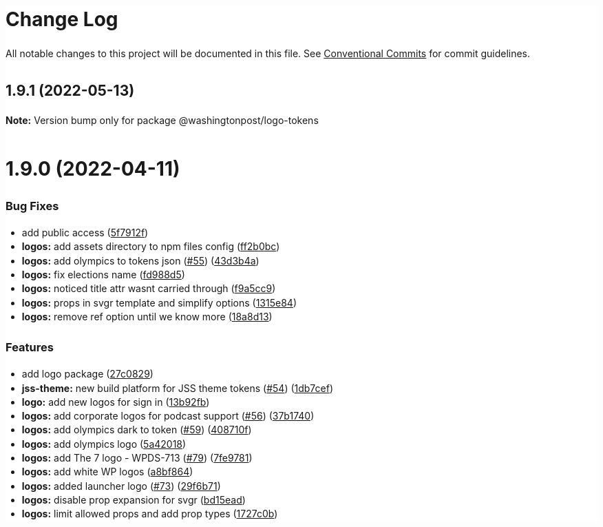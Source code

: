 # Change Log

All notable changes to this project will be documented in this file.
See [Conventional Commits](https://conventionalcommits.org) for commit guidelines.

## 1.9.1 (2022-05-13)

**Note:** Version bump only for package @washingtonpost/logo-tokens





# 1.9.0 (2022-04-11)


### Bug Fixes

* add public access ([5f7912f](https://github.com/WPMedia/wp-design-tokens/commit/5f7912fa9023d91b437f5f67afb8dc0904f06269))
* **logos:** add assets directory to npm files config ([ff2b0bc](https://github.com/WPMedia/wp-design-tokens/commit/ff2b0bcc89fa6960ae665f5162e1ff9876d68d4f))
* **logos:** add olympics to tokens json ([#55](https://github.com/WPMedia/wp-design-tokens/issues/55)) ([43d3b4a](https://github.com/WPMedia/wp-design-tokens/commit/43d3b4ad735e00a1a00d4bb46520ceaa24318800))
* **logos:** fix elections name ([fd988d5](https://github.com/WPMedia/wp-design-tokens/commit/fd988d5b4a859d7d27abd9a272b2f795ca82d8a1))
* **logos:** noticed title attr wasnt carried through ([f9a5cc9](https://github.com/WPMedia/wp-design-tokens/commit/f9a5cc9506ebc626044b9e1d5596663d4e37149b))
* **logos:** props in svgr template and simplify options ([1315e84](https://github.com/WPMedia/wp-design-tokens/commit/1315e848443f5e29873f19e17375eef3f2911d61))
* **logos:** remove ref option until we know more ([18a8d13](https://github.com/WPMedia/wp-design-tokens/commit/18a8d13ce14593ff6be17400f1e05b63b1ed0bbc))


### Features

* add logo package ([27c0829](https://github.com/WPMedia/wp-design-tokens/commit/27c08291c9976fd9489ba3881b13e12ebef784e1))
* **jss-theme:** new build platform for JSS theme tokens ([#54](https://github.com/WPMedia/wp-design-tokens/issues/54)) ([1db7cef](https://github.com/WPMedia/wp-design-tokens/commit/1db7cef56bd075cd732968dca9ee5e750f616554))
* **logo:** add new logos for sign in ([13b92fb](https://github.com/WPMedia/wp-design-tokens/commit/13b92fb9eede16758287ddd9732c9b2929efa2c0))
* **logos:** add corporate logos for podcast support ([#56](https://github.com/WPMedia/wp-design-tokens/issues/56)) ([37b1740](https://github.com/WPMedia/wp-design-tokens/commit/37b174087a6b2d4b6512cebf4f71d047c843a7ba))
* **logos:** add olympics dark to token ([#59](https://github.com/WPMedia/wp-design-tokens/issues/59)) ([408710f](https://github.com/WPMedia/wp-design-tokens/commit/408710f30c38fa5a6506c599a66cb6dc088f5e0f))
* **logos:** add olympics logo ([5a42018](https://github.com/WPMedia/wp-design-tokens/commit/5a420184a1f0b32c1fdb8d7b8ee90db909dfac3b))
* **logos:** add The 7 logo - WPDS-713 ([#79](https://github.com/WPMedia/wp-design-tokens/issues/79)) ([7fe9781](https://github.com/WPMedia/wp-design-tokens/commit/7fe97816726c4665f8016a019d8dbd700c059c5f))
* **logos:** add white WP logos ([a8bf864](https://github.com/WPMedia/wp-design-tokens/commit/a8bf8640e854424ba13ad09d748ab89f68c57564))
* **logos:** added launcher logo ([#73](https://github.com/WPMedia/wp-design-tokens/issues/73)) ([29f6b71](https://github.com/WPMedia/wp-design-tokens/commit/29f6b7108566aa78fc78c3b2ec1135162e3ba679))
* **logos:** disable prop expansion for svgr ([bd15ead](https://github.com/WPMedia/wp-design-tokens/commit/bd15ead18617755f4713e163018d77530302f45c))
* **logos:** limit allowed props and add prop types ([1727c0b](https://github.com/WPMedia/wp-design-tokens/commit/1727c0b6e44663977de8d2e8eb3443aaac0e6c90))